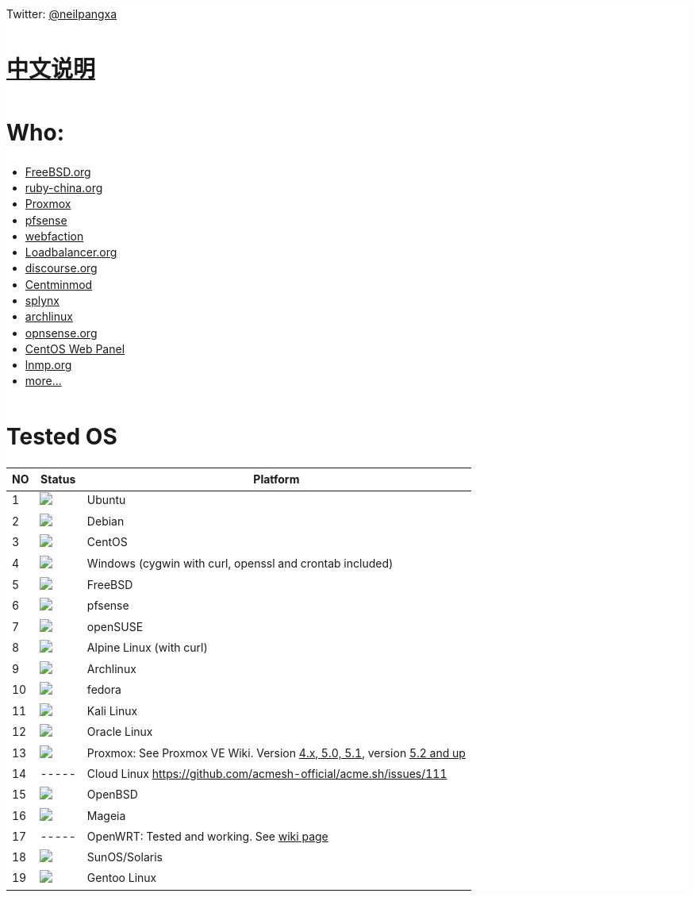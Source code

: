Twitter: [@neilpangxa](https://twitter.com/neilpangxa)


# [中文说明](https://github.com/acmesh-official/acme.sh/wiki/%E8%AF%B4%E6%98%8E)

# Who:
- [FreeBSD.org](https://blog.crashed.org/letsencrypt-in-freebsd-org/)
- [ruby-china.org](https://ruby-china.org/topics/31983)
- [Proxmox](https://pve.proxmox.com/wiki/Certificate_Management)
- [pfsense](https://github.com/pfsense/FreeBSD-ports/pull/89)
- [webfaction](https://community.webfaction.com/questions/19988/using-letsencrypt)
- [Loadbalancer.org](https://www.loadbalancer.org/blog/loadbalancer-org-with-lets-encrypt-quick-and-dirty)
- [discourse.org](https://meta.discourse.org/t/setting-up-lets-encrypt/40709)
- [Centminmod](https://centminmod.com/letsencrypt-acmetool-https.html)
- [splynx](https://forum.splynx.com/t/free-ssl-cert-for-splynx-lets-encrypt/297)
- [archlinux](https://www.archlinux.org/packages/community/any/acme.sh)
- [opnsense.org](https://github.com/opnsense/plugins/tree/master/security/acme-client/src/opnsense/scripts/OPNsense/AcmeClient)
- [CentOS Web Panel](http://centos-webpanel.com/)
- [lnmp.org](https://lnmp.org/)
- [more...](https://github.com/acmesh-official/acme.sh/wiki/Blogs-and-tutorials)

# Tested OS

| NO | Status| Platform|
|----|-------|---------|
|1|[![](https://acmesh-official.github.io/acmetest/status/ubuntu-latest.svg)](https://github.com/acmesh-official/acmetest#here-are-the-latest-status)| Ubuntu
|2|[![](https://acmesh-official.github.io/acmetest/status/debian-latest.svg)](https://github.com/acmesh-official/acmetest#here-are-the-latest-status)| Debian
|3|[![](https://acmesh-official.github.io/acmetest/status/centos-latest.svg)](https://github.com/acmesh-official/acmetest#here-are-the-latest-status)|CentOS
|4|[![](https://acmesh-official.github.io/acmetest/status/windows-cygwin.svg)](https://github.com/acmesh-official/acmetest#here-are-the-latest-status)|Windows (cygwin with curl, openssl and crontab included)
|5|[![](https://acmesh-official.github.io/acmetest/status/freebsd.svg)](https://github.com/acmesh-official/acmetest#here-are-the-latest-status)|FreeBSD
|6|[![](https://acmesh-official.github.io/acmetest/status/pfsense.svg)](https://github.com/acmesh-official/acmetest#here-are-the-latest-status)|pfsense
|7|[![](https://acmesh-official.github.io/acmetest/status/opensuse-leap-latest.svg)](https://github.com/acmesh-official/acmetest#here-are-the-latest-status)|openSUSE
|8|[![](https://acmesh-official.github.io/acmetest/status/alpine-latest.svg)](https://github.com/acmesh-official/acmetest#here-are-the-latest-status)|Alpine Linux (with curl)
|9|[![](https://acmesh-official.github.io/acmetest/status/archlinux-latest.svg)](https://github.com/acmesh-official/acmetest#here-are-the-latest-status)|Archlinux
|10|[![](https://acmesh-official.github.io/acmetest/status/fedora-latest.svg)](https://github.com/acmesh-official/acmetest#here-are-the-latest-status)|fedora
|11|[![](https://acmesh-official.github.io/acmetest/status/kalilinux-kali.svg)](https://github.com/acmesh-official/acmetest#here-are-the-latest-status)|Kali Linux
|12|[![](https://acmesh-official.github.io/acmetest/status/oraclelinux-latest.svg)](https://github.com/acmesh-official/acmetest#here-are-the-latest-status)|Oracle Linux
|13|[![](https://acmesh-official.github.io/acmetest/status/proxmox.svg)](https://github.com/acmesh-official/letest#here-are-the-latest-status)| Proxmox: See Proxmox VE Wiki. Version [4.x, 5.0, 5.1](https://pve.proxmox.com/wiki/HTTPS_Certificate_Configuration_(Version_4.x,_5.0_and_5.1)#Let.27s_Encrypt_using_acme.sh), version [5.2 and up](https://pve.proxmox.com/wiki/Certificate_Management)
|14|-----| Cloud Linux  https://github.com/acmesh-official/acme.sh/issues/111
|15|[![](https://acmesh-official.github.io/acmetest/status/openbsd.svg)](https://github.com/acmesh-official/acmetest#here-are-the-latest-status)|OpenBSD
|16|[![](https://acmesh-official.github.io/acmetest/status/mageia.svg)](https://github.com/acmesh-official/acmetest#here-are-the-latest-status)|Mageia
|17|-----| OpenWRT: Tested and working. See [wiki page](https://github.com/acmesh-official/acme.sh/wiki/How-to-run-on-OpenWRT)
|18|[![](https://acmesh-official.github.io/acmetest/status/solaris.svg)](https://github.com/acmesh-official/acmetest#here-are-the-latest-status)|SunOS/Solaris
|19|[![](https://acmesh-official.github.io/acmetest/status/gentoo-stage3-amd64.svg)](https://github.com/acmesh-official/acmetest#here-are-the-latest-status)|Gentoo Linux